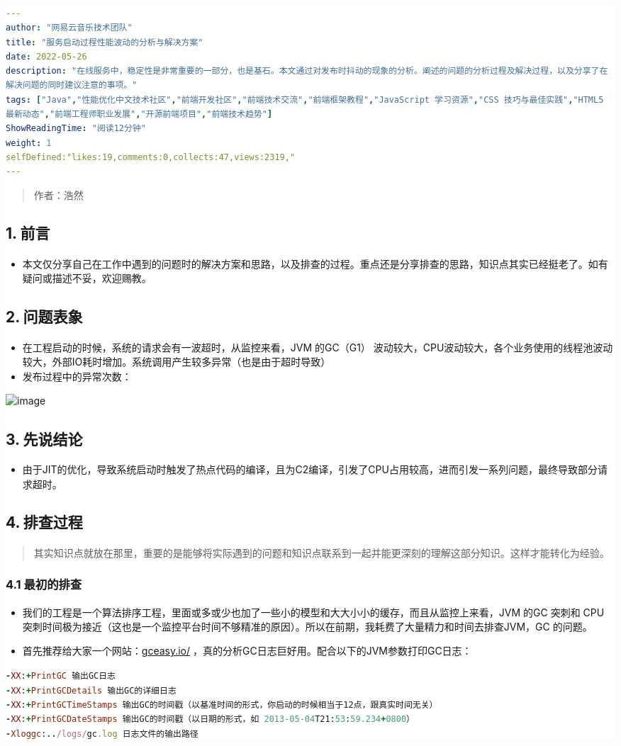 ```yaml
---
author: "网易云音乐技术团队"
title: "服务启动过程性能波动的分析与解决方案"
date: 2022-05-26
description: "在线服务中，稳定性是非常重要的一部分，也是基石。本文通过对发布时抖动的现象的分析。阐述的问题的分析过程及解决过程，以及分享了在解决问题的同时建议注意的事项。"
tags: ["Java","性能优化中文技术社区","前端开发社区","前端技术交流","前端框架教程","JavaScript 学习资源","CSS 技巧与最佳实践","HTML5 最新动态","前端工程师职业发展","开源前端项目","前端技术趋势"]
ShowReadingTime: "阅读12分钟"
weight: 1
selfDefined:"likes:19,comments:0,collects:47,views:2319,"
---
```

> 作者：浩然

1\. 前言
------

*   本文仅分享自己在工作中遇到的问题时的解决方案和思路，以及排查的过程。重点还是分享排查的思路，知识点其实已经挺老了。如有疑问或描述不妥，欢迎赐教。

2\. 问题表象
--------

*   在工程启动的时候，系统的请求会有一波超时，从监控来看，JVM 的GC（G1） 波动较大，CPU波动较大，各个业务使用的线程池波动较大，外部IO耗时增加。系统调用产生较多异常（也是由于超时导致）
*   发布过程中的异常次数：

![image](/images/jueJin/5f6f644c139b44b.png)

3\. 先说结论
--------

*   由于JIT的优化，导致系统启动时触发了热点代码的编译，且为C2编译，引发了CPU占用较高，进而引发一系列问题，最终导致部分请求超时。

4\. 排查过程
--------

> 其实知识点就放在那里，重要的是能够将实际遇到的问题和知识点联系到一起并能更深刻的理解这部分知识。这样才能转化为经验。

### 4.1 最初的排查

*   我们的工程是一个算法排序工程，里面或多或少也加了一些小的模型和大大小小的缓存，而且从监控上来看，JVM 的GC 突刺和 CPU 突刺时间极为接近（这也是一个监控平台时间不够精准的原因）。所以在前期，我耗费了大量精力和时间去排查JVM，GC 的问题。
    
*   首先推荐给大家一个网站：[gceasy.io/](https://link.juejin.cn?target=https%3A%2F%2Fgceasy.io%2F "https://gceasy.io/") ，真的分析GC日志巨好用。配合以下的JVM参数打印GC日志：
    

```ruby
-XX:+PrintGC 输出GC日志
-XX:+PrintGCDetails 输出GC的详细日志
-XX:+PrintGCTimeStamps 输出GC的时间戳（以基准时间的形式，你启动的时候相当于12点，跟真实时间无关）
-XX:+PrintGCDateStamps 输出GC的时间戳（以日期的形式，如 2013-05-04T21:53:59.234+0800）
-Xloggc:../logs/gc.log 日志文件的输出路径
```
